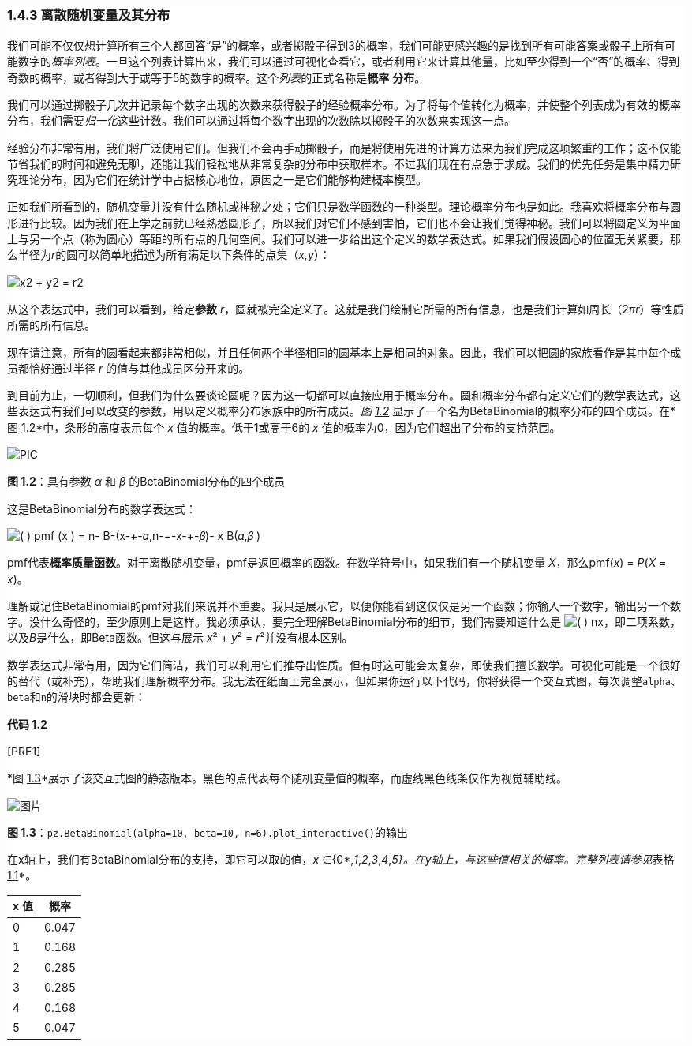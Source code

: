 ### 1.4.3 离散随机变量及其分布

我们可能不仅仅想计算所有三个人都回答“是”的概率，或者掷骰子得到3的概率，我们可能更感兴趣的是找到所有可能答案或骰子上所有可能数字的*概率列表*。一旦这个列表计算出来，我们可以通过可视化查看它，或者利用它来计算其他量，比如至少得到一个“否”的概率、得到奇数的概率，或者得到大于或等于5的数字的概率。这个*列表*的正式名称是**概率** **分布**。

我们可以通过掷骰子几次并记录每个数字出现的次数来获得骰子的经验概率分布。为了将每个值转化为概率，并使整个列表成为有效的概率分布，我们需要*归一化*这些计数。我们可以通过将每个数字出现的次数除以掷骰子的次数来实现这一点。

经验分布非常有用，我们将广泛使用它们。但我们不会再手动掷骰子，而是将使用先进的计算方法来为我们完成这项繁重的工作；这不仅能节省我们的时间和避免无聊，还能让我们轻松地从非常复杂的分布中获取样本。不过我们现在有点急于求成。我们的优先任务是集中精力研究理论分布，因为它们在统计学中占据核心地位，原因之一是它们能够构建概率模型。

正如我们所看到的，随机变量并没有什么随机或神秘之处；它们只是数学函数的一种类型。理论概率分布也是如此。我喜欢将概率分布与圆形进行比较。因为我们在上学之前就已经熟悉圆形了，所以我们对它们不感到害怕，它们也不会让我们觉得神秘。我们可以将圆定义为平面上与另一个点（称为圆心）等距的所有点的几何空间。我们可以进一步给出这个定义的数学表达式。如果我们假设圆心的位置无关紧要，那么半径为*r*的圆可以简单地描述为所有满足以下条件的点集（*x,y*）：

![x2 + y2 = r2 ](img/file12.jpg)

从这个表达式中，我们可以看到，给定**参数** *r*，圆就被完全定义了。这就是我们绘制它所需的所有信息，也是我们计算如周长（2*πr*）等性质所需的所有信息。

现在请注意，所有的圆看起来都非常相似，并且任何两个半径相同的圆基本上是相同的对象。因此，我们可以把圆的家族看作是其中每个成员都恰好通过半径 *r* 的值与其他成员区分开来的。

到目前为止，一切顺利，但我们为什么要谈论圆呢？因为这一切都可以直接应用于概率分布。圆和概率分布都有定义它们的数学表达式，这些表达式有我们可以改变的参数，用以定义概率分布家族中的所有成员。*图 [1.2](#x1-23006r2)* 显示了一个名为BetaBinomial的概率分布的四个成员。在*图 [1.2](#x1-23006r2)*中，条形的高度表示每个 *x* 值的概率。低于1或高于6的 *x* 值的概率为0，因为它们超出了分布的支持范围。

![PIC](img/file13.png)

**图 1.2**：具有参数 *α* 和 *β* 的BetaBinomial分布的四个成员

这是BetaBinomial分布的数学表达式：

![ ( ) pmf (x ) = n- B-(x-+-𝛼,n-−-x-+-𝛽)- x B(𝛼,𝛽 ) ](img/file14.jpg)

pmf代表**概率质量函数**。对于离散随机变量，pmf是返回概率的函数。在数学符号中，如果我们有一个随机变量 *X*，那么pmf(*x*) = *P*(*X* = *x*)。

理解或记住BetaBinomial的pmf对我们来说并不重要。我只是展示它，以便你能看到这仅仅是另一个函数；你输入一个数字，输出另一个数字。没什么奇怪的，至少原则上是这样。我必须承认，要完全理解BetaBinomial分布的细节，我们需要知道什么是 ![( ) nx](img/file15.jpg)，即二项系数，以及*B*是什么，即Beta函数。但这与展示 *x*² + *y*² = *r*²并没有根本区别。

数学表达式非常有用，因为它们简洁，我们可以利用它们推导出性质。但有时这可能会太复杂，即使我们擅长数学。可视化可能是一个很好的替代（或补充），帮助我们理解概率分布。我无法在纸面上完全展示，但如果你运行以下代码，你将获得一个交互式图，每次调整`alpha`、`beta`和`n`的滑块时都会更新：

**代码 1.2**

[PRE1]

*图 [1.3](#x1-23013r3)*展示了该交互式图的静态版本。黑色的点代表每个随机变量值的概率，而虚线黑色线条仅作为视觉辅助线。

![图片](img/file16.png)

**图 1.3**：`pz.BetaBinomial(alpha=10, beta=10, n=6).plot_interactive()`的输出

在x轴上，我们有BetaBinomial分布的支持，即它可以取的值，*x* ∈{0*,*1*,*2*,*3*,*4*,*5}。在y轴上，与这些值相关的概率。完整列表请参见*表格 [1.1](#x1-23014r1)*。

| **x 值** | **概率** |
| --- | --- |
| 0 | 0.047 |
| 1 | 0.168 |
| 2 | 0.285 |
| 3 | 0.285 |
| 4 | 0.168 |
| 5 | 0.047 |
